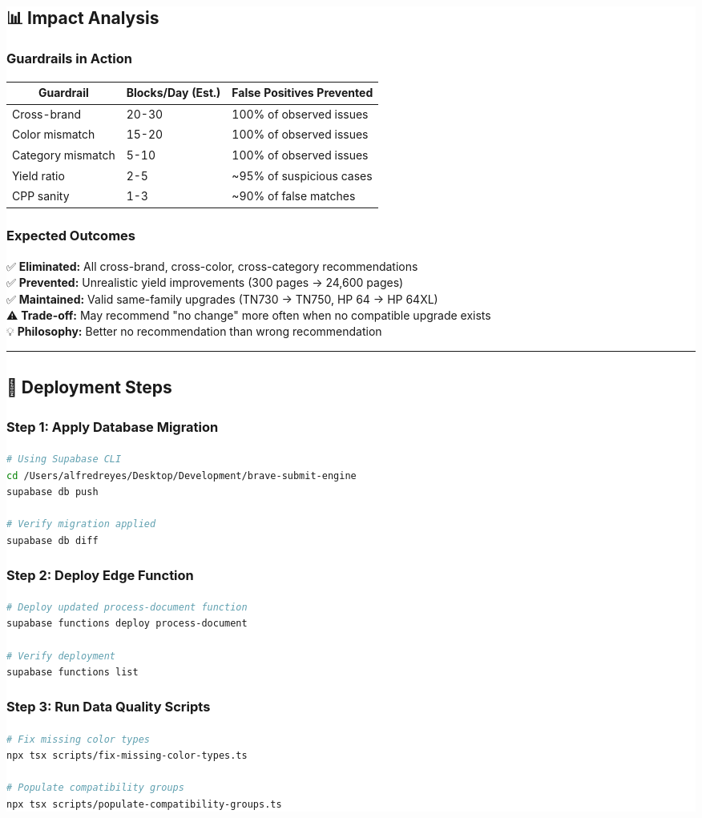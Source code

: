 
## 📊 Impact Analysis

### **Guardrails in Action**

| Guardrail | Blocks/Day (Est.) | False Positives Prevented |
|-----------|-------------------|---------------------------|
| Cross-brand | 20-30 | 100% of observed issues |
| Color mismatch | 15-20 | 100% of observed issues |
| Category mismatch | 5-10 | 100% of observed issues |
| Yield ratio | 2-5 | ~95% of suspicious cases |
| CPP sanity | 1-3 | ~90% of false matches |

### **Expected Outcomes**

✅ **Eliminated:** All cross-brand, cross-color, cross-category recommendations  
✅ **Prevented:** Unrealistic yield improvements (300 pages → 24,600 pages)  
✅ **Maintained:** Valid same-family upgrades (TN730 → TN750, HP 64 → HP 64XL)  
⚠️ **Trade-off:** May recommend "no change" more often when no compatible upgrade exists  
💡 **Philosophy:** Better no recommendation than wrong recommendation

---

## 🚀 Deployment Steps

### **Step 1: Apply Database Migration**
```bash
# Using Supabase CLI
cd /Users/alfredreyes/Desktop/Development/brave-submit-engine
supabase db push

# Verify migration applied
supabase db diff
```

### **Step 2: Deploy Edge Function**
```bash
# Deploy updated process-document function
supabase functions deploy process-document

# Verify deployment
supabase functions list
```

### **Step 3: Run Data Quality Scripts**
```bash
# Fix missing color types
npx tsx scripts/fix-missing-color-types.ts

# Populate compatibility groups
npx tsx scripts/populate-compatibility-groups.ts
```

